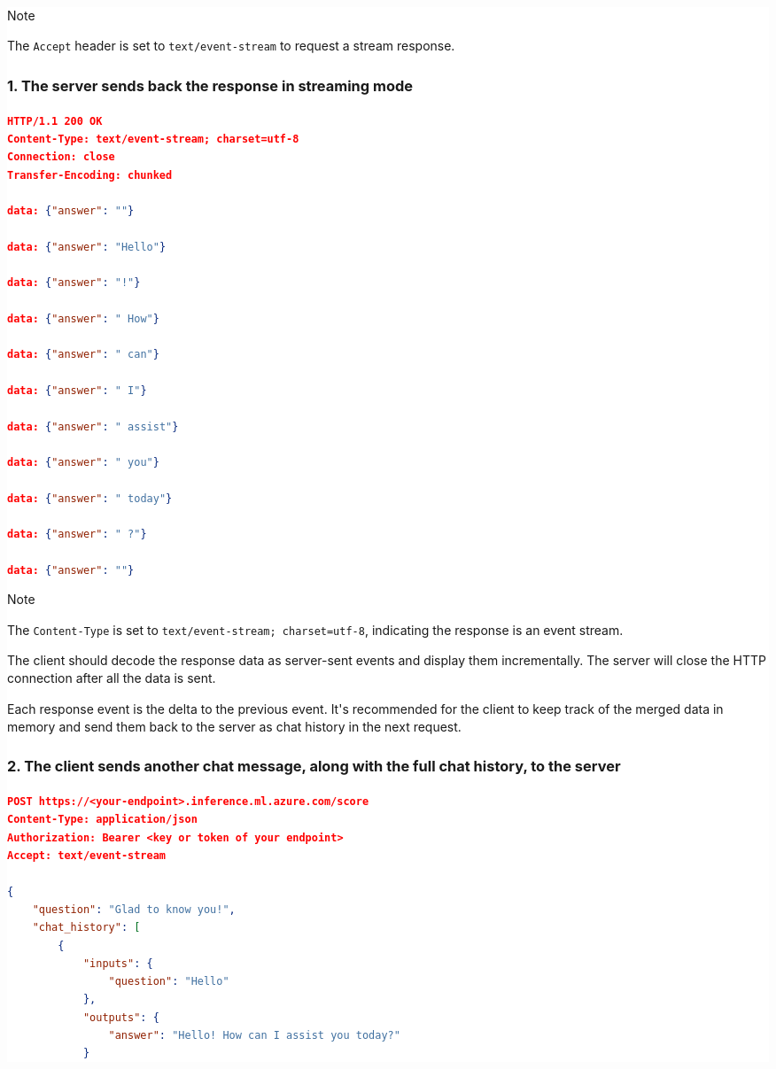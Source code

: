 > [!NOTE]
> 
> The `Accept` header is set to `text/event-stream` to request a stream response.

### 1. The server sends back the response in streaming mode

```JSON
HTTP/1.1 200 OK
Content-Type: text/event-stream; charset=utf-8
Connection: close
Transfer-Encoding: chunked

data: {"answer": ""}

data: {"answer": "Hello"}

data: {"answer": "!"}

data: {"answer": " How"}

data: {"answer": " can"}

data: {"answer": " I"}

data: {"answer": " assist"}

data: {"answer": " you"}

data: {"answer": " today"}

data: {"answer": " ?"}

data: {"answer": ""}

```

> [!NOTE]
> The `Content-Type` is set to `text/event-stream; charset=utf-8`, indicating the response is an event stream.

The client should decode the response data as server-sent events and display them incrementally. The server will close the HTTP connection after all the data is sent.

Each response event is the delta to the previous event. It's recommended for the client to keep track of the merged data in memory and send them back to the server as chat history in the next request.

### 2. The client sends another chat message, along with the full chat history, to the server

```JSON
POST https://<your-endpoint>.inference.ml.azure.com/score
Content-Type: application/json
Authorization: Bearer <key or token of your endpoint>
Accept: text/event-stream

{
    "question": "Glad to know you!",
    "chat_history": [
        {
            "inputs": {
                "question": "Hello"
            },
            "outputs": {
                "answer": "Hello! How can I assist you today?"
            }
```